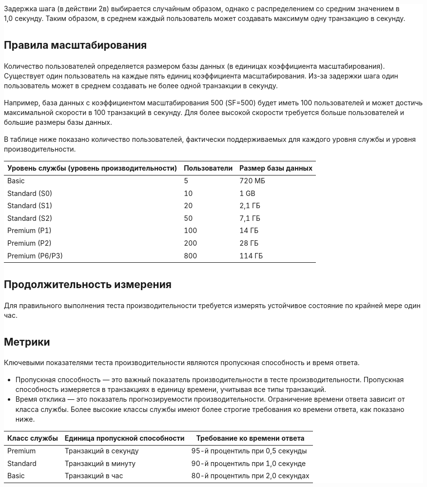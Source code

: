 Задержка шага (в действии 2в) выбирается случайным образом, однако с распределением со средним значением в 1,0 секунду. Таким образом, в среднем каждый пользователь может создавать максимум одну транзакцию в секунду.

## Правила масштабирования
Количество пользователей определяется размером базы данных (в единицах коэффициента масштабирования). Существует один пользователь на каждые пять единиц коэффициента масштабирования. Из-за задержки шага один пользователь может в среднем создавать не более одной транзакции в секунду.

Например, база данных с коэффициентом масштабирования 500 (SF=500) будет иметь 100 пользователей и может достичь максимальной скорости в 100 транзакций в секунду. Для более высокой скорости требуется больше пользователей и большие размеры базы данных.

В таблице ниже показано количество пользователей, фактически поддерживаемых для каждого уровня службы и уровня производительности.

| Уровень службы (уровень производительности) | Пользователи | Размер базы данных |
|---|---|---|
| Basic | 5 | 720 МБ |
| Standard (S0) | 10 | 1 GB |
| Standard (S1) | 20 | 2,1 ГБ |
| Standard (S2) | 50 | 7,1 ГБ |
| Premium (P1) | 100 | 14 ГБ |
| Premium (P2) | 200 | 28 ГБ |
| Premium (P6/P3) | 800 | 114 ГБ |

## Продолжительность измерения
Для правильного выполнения теста производительности требуется измерять устойчивое состояние по крайней мере один час.

## Метрики
Ключевыми показателями теста производительности являются пропускная способность и время ответа.

- Пропускная способность — это важный показатель производительности в тесте производительности. Пропускная способность измеряется в транзакциях в единицу времени, учитывая все типы транзакций.
- Время отклика — это показатель прогнозируемости производительности. Ограничение времени ответа зависит от класса службы. Более высокие классы службы имеют более строгие требования ко времени ответа, как показано ниже.

| Класс службы | Единица пропускной способности | Требование ко времени ответа |
|---|---|---|
| Premium | Транзакций в секунду | 95-й процентиль при 0,5 секунды |
| Standard | Транзакций в минуту | 90-й процентиль при 1,0 секунде |
| Basic | Транзакций в час | 80-й процентиль при 2,0 секундах |
